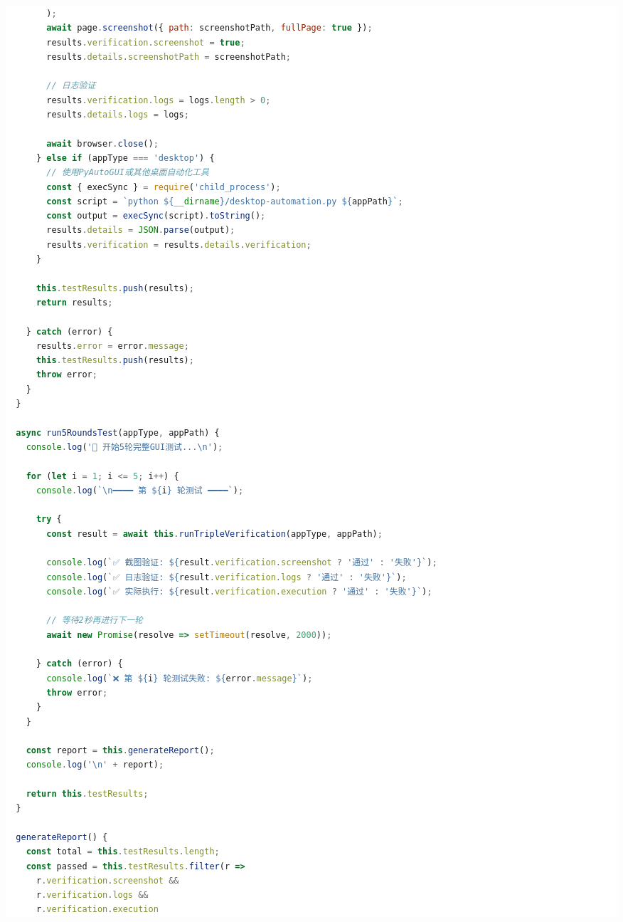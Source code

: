 ```javascript
        );
        await page.screenshot({ path: screenshotPath, fullPage: true });
        results.verification.screenshot = true;
        results.details.screenshotPath = screenshotPath;

        // 日志验证
        results.verification.logs = logs.length > 0;
        results.details.logs = logs;

        await browser.close();
      } else if (appType === 'desktop') {
        // 使用PyAutoGUI或其他桌面自动化工具
        const { execSync } = require('child_process');
        const script = `python ${__dirname}/desktop-automation.py ${appPath}`;
        const output = execSync(script).toString();
        results.details = JSON.parse(output);
        results.verification = results.details.verification;
      }

      this.testResults.push(results);
      return results;

    } catch (error) {
      results.error = error.message;
      this.testResults.push(results);
      throw error;
    }
  }

  async run5RoundsTest(appType, appPath) {
    console.log('🚀 开始5轮完整GUI测试...\n');
    
    for (let i = 1; i <= 5; i++) {
      console.log(`\n━━━━ 第 ${i} 轮测试 ━━━━`);
      
      try {
        const result = await this.runTripleVerification(appType, appPath);
        
        console.log(`✅ 截图验证: ${result.verification.screenshot ? '通过' : '失败'}`);
        console.log(`✅ 日志验证: ${result.verification.logs ? '通过' : '失败'}`);
        console.log(`✅ 实际执行: ${result.verification.execution ? '通过' : '失败'}`);
        
        // 等待2秒再进行下一轮
        await new Promise(resolve => setTimeout(resolve, 2000));
        
      } catch (error) {
        console.log(`❌ 第 ${i} 轮测试失败: ${error.message}`);
        throw error;
      }
    }

    const report = this.generateReport();
    console.log('\n' + report);
    
    return this.testResults;
  }

  generateReport() {
    const total = this.testResults.length;
    const passed = this.testResults.filter(r => 
      r.verification.screenshot && 
      r.verification.logs && 
      r.verification.execution
```